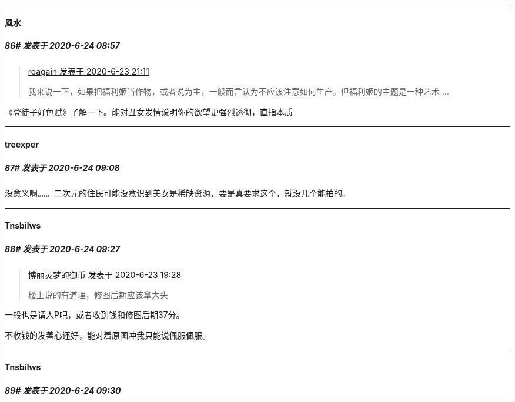 



-----

####  風水  
##### 86#       发表于 2020-6-24 08:57



<blockquote><a href="httphttps://bbs.saraba1st.com/2b/forum.php?mod=redirect&amp;goto=findpost&amp;pid=47924466&amp;ptid=1943678" target="_blank">reagain 发表于 2020-6-23 21:11</a>

我来说一下，如果把福利姬当作物，或者说为主，一般而言认为不应该注意如何生产。但福利姬的主题是一种艺术 ...</blockquote>
《登徒子好色赋》了解一下。能对丑女发情说明你的欲望更强烈透彻，直指本质







-----

####  treexper  
##### 87#       发表于 2020-6-24 09:08




没意义啊。。。二次元的住民可能没意识到美女是稀缺资源，要是真要求这个，就没几个能拍的。







-----

####  Tnsbilws  
##### 88#       发表于 2020-6-24 09:27



<blockquote><a href="httphttps://bbs.saraba1st.com/2b/forum.php?mod=redirect&amp;goto=findpost&amp;pid=47923154&amp;ptid=1943678" target="_blank">博丽灵梦的御币 发表于 2020-6-23 19:28</a>

楼上说的有道理，修图后期应该拿大头</blockquote>
一般也是请人P吧，或者收到钱和修图后期37分。


不收钱的发善心还好，能对着原图冲我只能说佩服佩服。







-----

####  Tnsbilws  
##### 89#       发表于 2020-6-24 09:30


